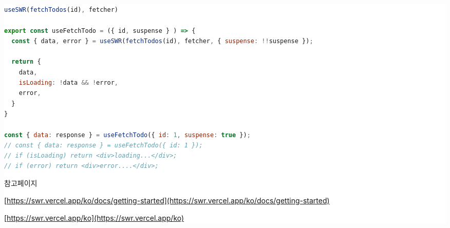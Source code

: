   ```jsx
  useSWR(fetchTodos(id), fetcher)

  export const useFetchTodo = ({ id, suspense } ) => {
    const { data, error } = useSWR(fetchTodos(id), fetcher, { suspense: !!suspense });

    return {
      data,
      isLoading: !data && !error,
      error,
    }
  }

  const { data: response } = useFetchTodo({ id: 1, suspense: true });
  // const { data: response } = useFetchTodo({ id: 1 });
  // if (isLoading) return <div>loading...</div>;
  // if (error) return <div>error....</div>;
  ```

참고페이지

[https://swr.vercel.app/ko/docs/getting-started](https://swr.vercel.app/ko/docs/getting-started)

[https://swr.vercel.app/ko](https://swr.vercel.app/ko)
